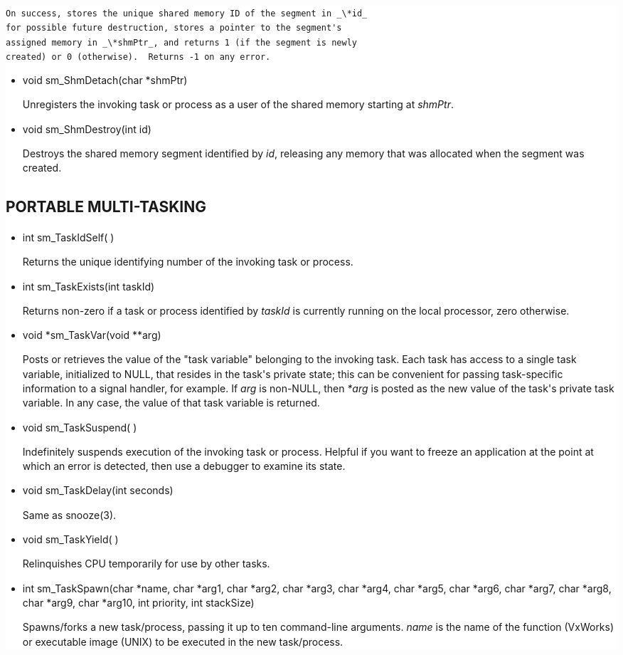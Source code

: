     On success, stores the unique shared memory ID of the segment in _\*id_
    for possible future destruction, stores a pointer to the segment's
    assigned memory in _\*shmPtr_, and returns 1 (if the segment is newly
    created) or 0 (otherwise).  Returns -1 on any error.  

- void sm\_ShmDetach(char \*shmPtr)

    Unregisters the invoking task or process as a user of
    the shared memory starting at _shmPtr_.

- void sm\_ShmDestroy(int id)

    Destroys the shared memory segment identified by _id_, releasing any
    memory that was allocated when the segment was created.

## PORTABLE MULTI-TASKING

- int sm\_TaskIdSelf( )

    Returns the unique identifying number of the invoking task or process.

- int sm\_TaskExists(int taskId)

    Returns non-zero if a task or process identified by
    _taskId_ is currently running on the local processor, zero otherwise.

- void \*sm\_TaskVar(void \*\*arg)

    Posts or retrieves the value of the "task variable" belonging to the
    invoking task.  Each task has access to a single task variable, initialized
    to NULL, that resides in the task's private state; this can be convenient
    for passing task-specific information to a signal handler, for example.  If
    _arg_ is non-NULL, then _\*arg_ is posted as the new value of the task's
    private task variable.  In any case, the value of that task variable is
    returned.

- void sm\_TaskSuspend( )

    Indefinitely suspends execution of the invoking task or
    process.  Helpful if you want to freeze an application
    at the point at which an error is detected, then use a
    debugger to examine its state.

- void sm\_TaskDelay(int seconds)

    Same as snooze(3).

- void sm\_TaskYield( )

    Relinquishes CPU temporarily for use by other tasks.

- int sm\_TaskSpawn(char \*name, char \*arg1, char \*arg2, char
                       \*arg3, char \*arg4, char \*arg5, char \*arg6, char
                       \*arg7, char \*arg8, char \*arg9, char \*arg10, int
                       priority, int stackSize)

    Spawns/forks a new task/process, passing it up to ten
    command-line arguments.  _name_ is the name of the
    function (VxWorks) or executable image (UNIX) to be executed 
    in the new task/process.
